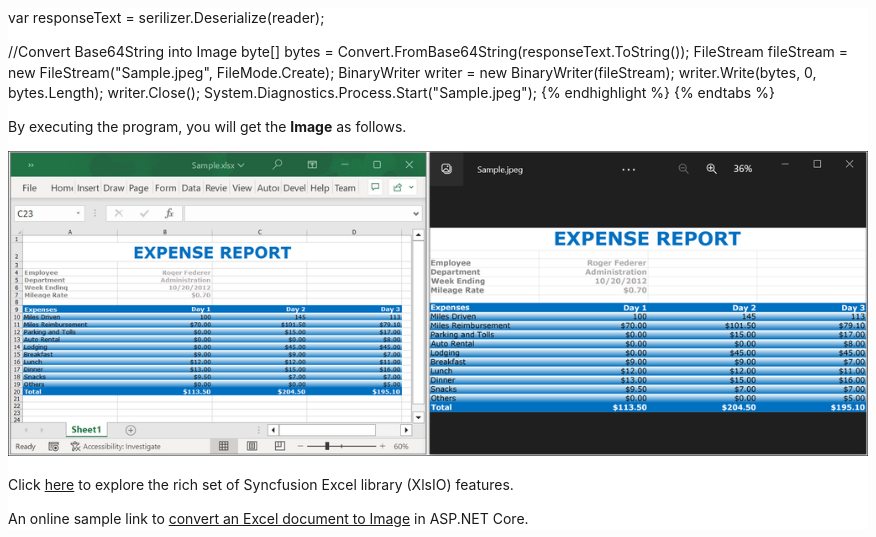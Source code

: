 var responseText = serilizer.Deserialize(reader);

//Convert Base64String into Image
byte[] bytes = Convert.FromBase64String(responseText.ToString());
FileStream fileStream = new FileStream("Sample.jpeg", FileMode.Create);
BinaryWriter writer = new BinaryWriter(fileStream);
writer.Write(bytes, 0, bytes.Length);
writer.Close();
System.Diagnostics.Process.Start("Sample.jpeg");
{% endhighlight %}
{% endtabs %}

By executing the program, you will get the **Image** as follows.

<img src="AWS_Images/Lambda_Images/ExcelToImage_AWS_Lambda.png" alt="Excel to Image converted document" width="100%" Height="Auto"/>

Click [here](https://www.syncfusion.com/document-processing/excel-framework/net-core) to explore the rich set of Syncfusion Excel library (XlsIO) features.

An online sample link to [convert an Excel document to Image](https://ej2.syncfusion.com/aspnetcore/Excel/WorksheetToImage#/material3) in ASP.NET Core.
